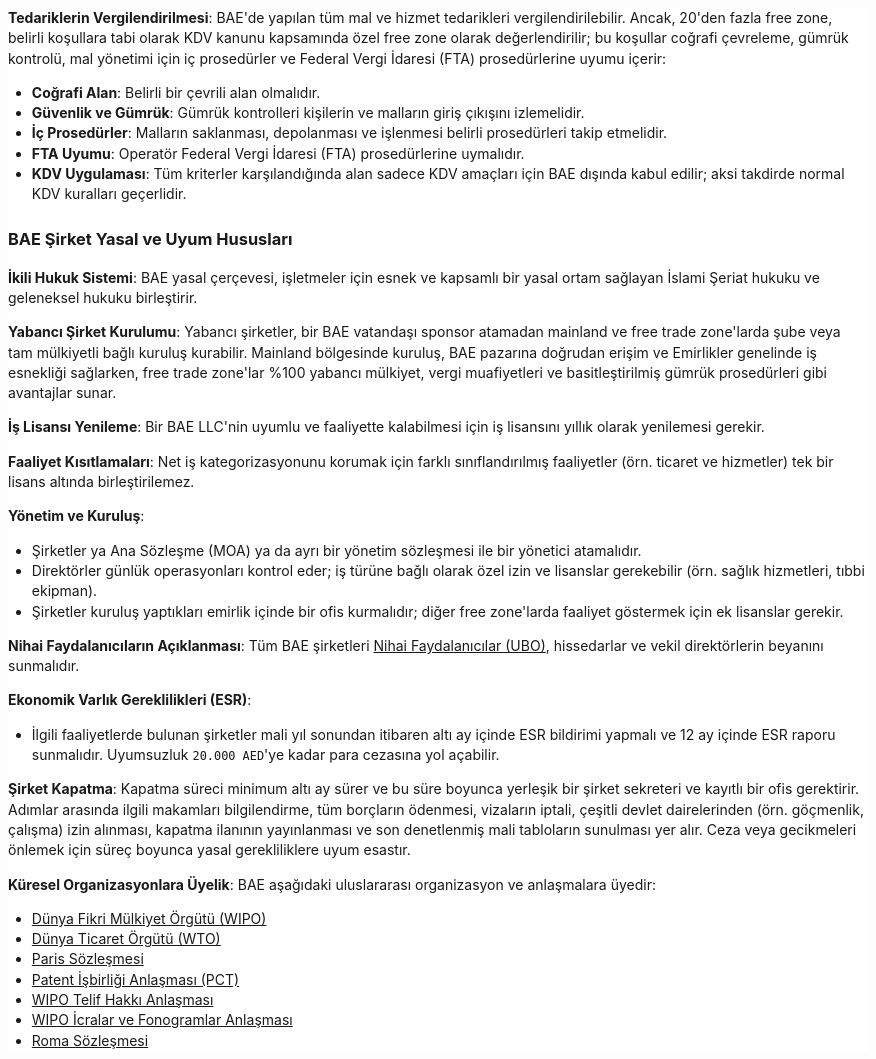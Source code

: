 **Tedariklerin Vergilendirilmesi**: BAE'de yapılan tüm mal ve hizmet tedarikleri vergilendirilebilir. Ancak, 20'den fazla free zone, belirli koşullara tabi olarak KDV kanunu kapsamında özel free zone olarak değerlendirilir; bu koşullar coğrafi çevreleme, gümrük kontrolü, mal yönetimi için iç prosedürler ve Federal Vergi İdaresi (FTA) prosedürlerine uyumu içerir:

- **Coğrafi Alan**: Belirli bir çevrili alan olmalıdır.
- **Güvenlik ve Gümrük**: Gümrük kontrolleri kişilerin ve malların giriş çıkışını izlemelidir.
- **İç Prosedürler**: Malların saklanması, depolanması ve işlenmesi belirli prosedürleri takip etmelidir.
- **FTA Uyumu**: Operatör Federal Vergi İdaresi (FTA) prosedürlerine uymalıdır.
- **KDV Uygulaması**: Tüm kriterler karşılandığında alan sadece KDV amaçları için BAE dışında kabul edilir; aksi takdirde normal KDV kuralları geçerlidir.

### BAE Şirket Yasal ve Uyum Hususları

**İkili Hukuk Sistemi**: BAE yasal çerçevesi, işletmeler için esnek ve kapsamlı bir yasal ortam sağlayan İslami Şeriat hukuku ve geleneksel hukuku birleştirir.

**Yabancı Şirket Kurulumu**: Yabancı şirketler, bir BAE vatandaşı sponsor atamadan mainland ve free trade zone'larda şube veya tam mülkiyetli bağlı kuruluş kurabilir. Mainland bölgesinde kuruluş, BAE pazarına doğrudan erişim ve Emirlikler genelinde iş esnekliği sağlarken, free trade zone'lar %100 yabancı mülkiyet, vergi muafiyetleri ve basitleştirilmiş gümrük prosedürleri gibi avantajlar sunar.

**İş Lisansı Yenileme**: Bir BAE LLC'nin uyumlu ve faaliyette kalabilmesi için iş lisansını yıllık olarak yenilemesi gerekir.

**Faaliyet Kısıtlamaları**: Net iş kategorizasyonunu korumak için farklı sınıflandırılmış faaliyetler (örn. ticaret ve hizmetler) tek bir lisans altında birleştirilemez.

**Yönetim ve Kuruluş**:

- Şirketler ya Ana Sözleşme (MOA) ya da ayrı bir yönetim sözleşmesi ile bir yönetici atamalıdır.
- Direktörler günlük operasyonları kontrol eder; iş türüne bağlı olarak özel izin ve lisanslar gerekebilir (örn. sağlık hizmetleri, tıbbi ekipman).
- Şirketler kuruluş yaptıkları emirlik içinde bir ofis kurmalıdır; diğer free zone'larda faaliyet göstermek için ek lisanslar gerekir.

**Nihai Faydalanıcıların Açıklanması**: Tüm BAE şirketleri [Nihai Faydalanıcılar (UBO)](./ubo.md), hissedarlar ve vekil direktörlerin beyanını sunmalıdır.

**Ekonomik Varlık Gereklilikleri (ESR)**:

- İlgili faaliyetlerde bulunan şirketler mali yıl sonundan itibaren altı ay içinde ESR bildirimi yapmalı ve 12 ay içinde ESR raporu sunmalıdır. Uyumsuzluk `20.000 AED`'ye kadar para cezasına yol açabilir.

**Şirket Kapatma**: Kapatma süreci minimum altı ay sürer ve bu süre boyunca yerleşik bir şirket sekreteri ve kayıtlı bir ofis gerektirir. Adımlar arasında ilgili makamları bilgilendirme, tüm borçların ödenmesi, vizaların iptali, çeşitli devlet dairelerinden (örn. göçmenlik, çalışma) izin alınması, kapatma ilanının yayınlanması ve son denetlenmiş mali tabloların sunulması yer alır. Ceza veya gecikmeleri önlemek için süreç boyunca yasal gerekliliklere uyum esastır.

**Küresel Organizasyonlara Üyelik**: BAE aşağıdaki uluslararası organizasyon ve anlaşmalara üyedir:

- [Dünya Fikri Mülkiyet Örgütü (WIPO)](https://www.wipo.int/portal/)
- [Dünya Ticaret Örgütü (WTO)](https://www.wto.org/)
- [Paris Sözleşmesi](https://www.wipo.int/treaties/en/ip/paris/summary_paris.html)
- [Patent İşbirliği Anlaşması (PCT)](https://www.wipo.int/pct/en/pct_contracting_states.html)
- [WIPO Telif Hakkı Anlaşması](https://www.wipo.int/wipolex/en/treaties/ShowResults?start_year=ANY&end_year=ANY&search_what=B&code=ALL&bo_id=17)
- [WIPO İcralar ve Fonogramlar Anlaşması](https://www.wipo.int/wipolex/en/treaties/ShowResults?start_year=ANY&end_year=ANY&search_what=C&code=ALL&treaty_id=20)
- [Roma Sözleşmesi](https://www.wipo.int/treaties/en/ip/rome/summary_rome.html)
